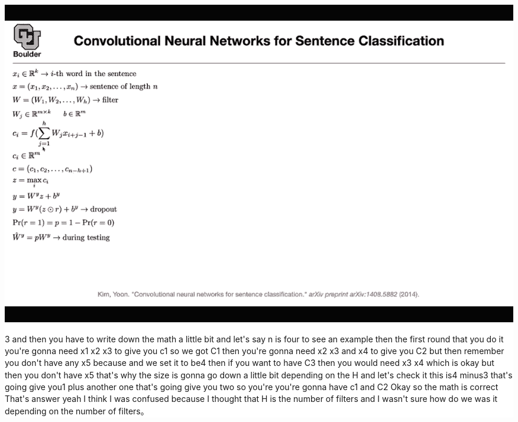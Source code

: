 ![](img/d0f8a58de2c56043328b4698ed09c13b_265.png)

3 and then you have to write down the math a little bit and let's say n is four to see an example then the first round that you do it you're gonna need x1 x2 x3 to give you c1 so we got C1 then you're gonna need x2 x3 and x4 to give you C2 but then remember you don't have any x5 because and we set it to be4 then if you want to have C3 then you would need x3 x4 which is okay but then you don't have x5 that's why the size is gonna go down a little bit depending on the H and let's check it this is4 minus3 that's going give you1 plus another one that's going give you two so you're you're gonna have c1 and C2 Okay so the math is correct That's answer yeah I think I was confused because I thought that H is the number of filters and I wasn't sure how do we was it depending on the number of filters。


